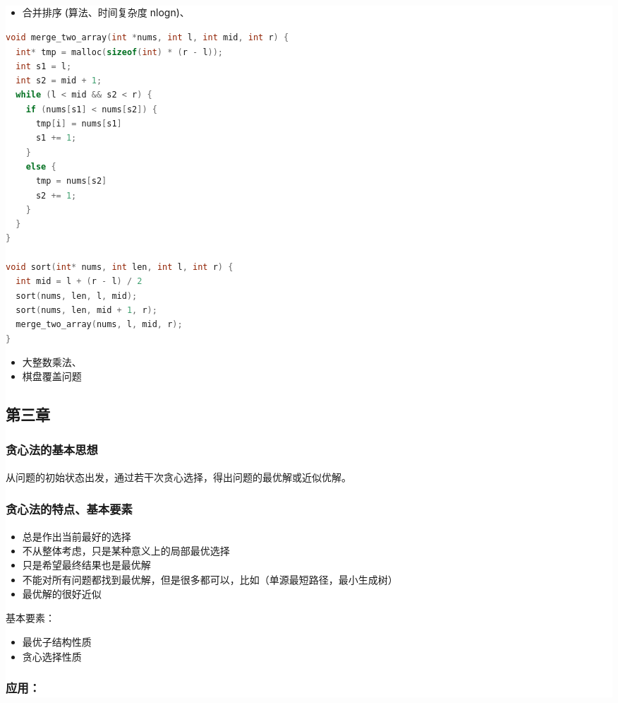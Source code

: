 ```c
```

- 合并排序 (算法、时间复杂度 nlogn)、

```c
void merge_two_array(int *nums, int l, int mid, int r) {
  int* tmp = malloc(sizeof(int) * (r - l));
  int s1 = l;
  int s2 = mid + 1;
  while (l < mid && s2 < r) {
    if (nums[s1] < nums[s2]) {
      tmp[i] = nums[s1]
      s1 += 1;
    }
    else {
      tmp = nums[s2]
      s2 += 1;
    }
  }
}

void sort(int* nums, int len, int l, int r) {
  int mid = l + (r - l) / 2
  sort(nums, len, l, mid);
  sort(nums, len, mid + 1, r);
  merge_two_array(nums, l, mid, r);
}
```

- 大整数乘法、
- 棋盘覆盖问题

## 第三章

### 贪心法的基本思想

从问题的初始状态出发，通过若干次贪心选择，得出问题的最优解或近似优解。

### 贪心法的特点、基本要素

- 总是作出当前最好的选择
- 不从整体考虑，只是某种意义上的局部最优选择
- 只是希望最终结果也是最优解
- 不能对所有问题都找到最优解，但是很多都可以，比如（单源最短路径，最小生成树）
- 最优解的很好近似

基本要素：

- 最优子结构性质
- 贪心选择性质

### 应用：
